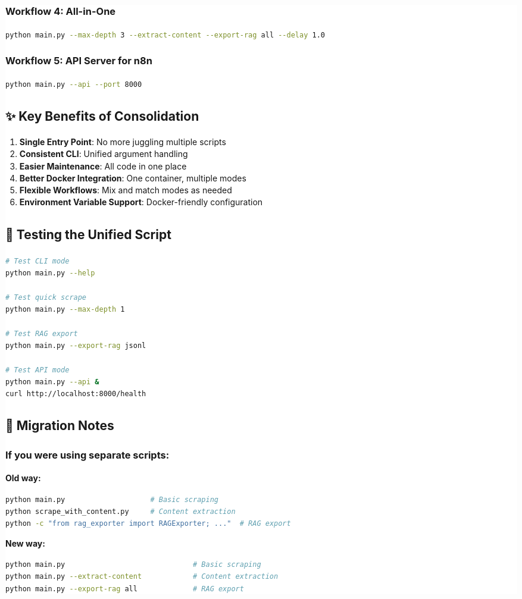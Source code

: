 ### Workflow 4: All-in-One
```bash
python main.py --max-depth 3 --extract-content --export-rag all --delay 1.0
```

### Workflow 5: API Server for n8n
```bash
python main.py --api --port 8000
```

## ✨ Key Benefits of Consolidation

1. **Single Entry Point**: No more juggling multiple scripts
2. **Consistent CLI**: Unified argument handling
3. **Easier Maintenance**: All code in one place
4. **Better Docker Integration**: One container, multiple modes
5. **Flexible Workflows**: Mix and match modes as needed
6. **Environment Variable Support**: Docker-friendly configuration

## 🧪 Testing the Unified Script

```bash
# Test CLI mode
python main.py --help

# Test quick scrape
python main.py --max-depth 1

# Test RAG export
python main.py --export-rag jsonl

# Test API mode
python main.py --api &
curl http://localhost:8000/health
```

## 📝 Migration Notes

### If you were using separate scripts:

**Old way:**
```bash
python main.py                    # Basic scraping
python scrape_with_content.py     # Content extraction
python -c "from rag_exporter import RAGExporter; ..."  # RAG export
```

**New way:**
```bash
python main.py                              # Basic scraping
python main.py --extract-content            # Content extraction
python main.py --export-rag all             # RAG export
```
